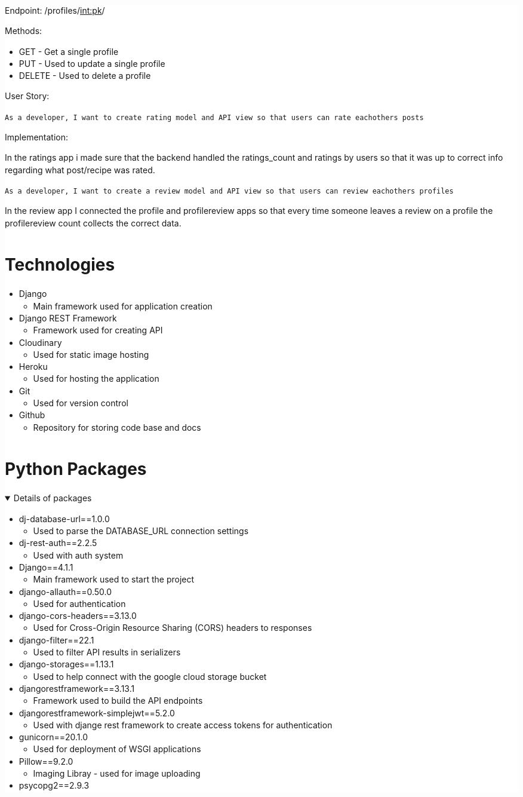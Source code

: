 Endpoint: /profiles/<int:pk>/

Methods:
* GET - Get a single profile
* PUT - Used to update a single profile
* DELETE - Used to delete a profile

User Story: 

`As a developer, I want to create rating model and API view so that users can rate eachothers posts`

Implementation:

In the ratings app i made sure that the backend handled the ratings_count and ratings by users so that it was up to correct info regarding what post/recipe was rated.


`As a developer, I want to create a review model and API view so that users can review eachothers profiles`

In the review app I connected the profile and profilereview apps so that every time someone leaves a review on a profile the profilereview count collects the correct data.

# Technologies
* Django
    * Main framework used for application creation
* Django REST Framework
    * Framework used for creating API
* Cloudinary
    * Used for static image hosting
* Heroku
    * Used for hosting the application
* Git
    * Used for version control
* Github
    * Repository for storing code base and docs

# Python Packages
<details open>
<summary> Details of packages </summary>

* dj-database-url==1.0.0
    * Used to parse the DATABASE_URL connection settings
* dj-rest-auth==2.2.5
    * Used with auth system
* Django==4.1.1
    * Main framework used to start the project
* django-allauth==0.50.0
    * Used for authentication
* django-cors-headers==3.13.0
    * Used for Cross-Origin Resource Sharing (CORS) headers to responses
* django-filter==22.1
    * Used to filter API results in serializers
* django-storages==1.13.1
    * Used to help connect with the google cloud storage bucket
* djangorestframework==3.13.1
    * Framework used to build the API endpoints
* djangorestframework-simplejwt==5.2.0
    * Used with djange rest framework to create access tokens for authentication
* gunicorn==20.1.0
    * Used for deployment of WSGI applications
* Pillow==9.2.0
    * Imaging Libray - used for image uploading
* psycopg2==2.9.3